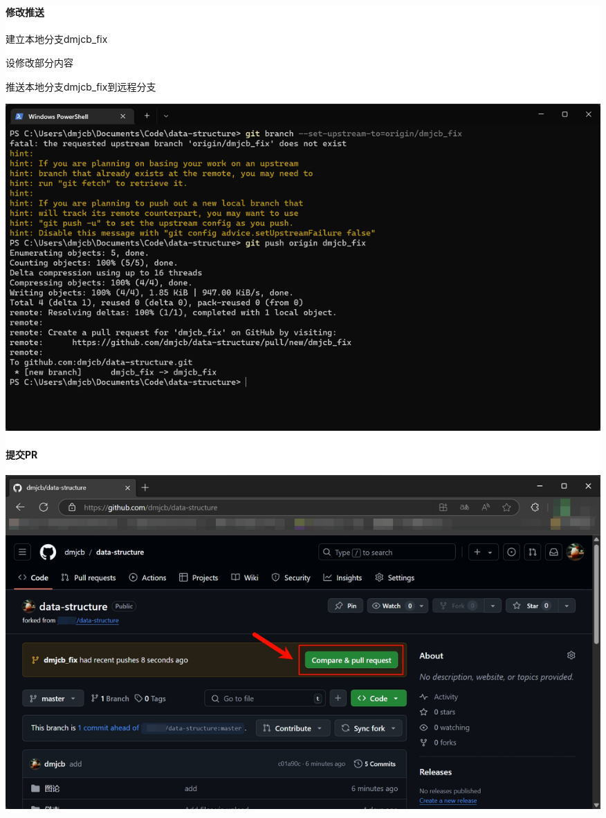 #### 修改推送

建立本地分支dmjcb_fix

设修改部分内容

推送本地分支dmjcb_fix到远程分支

![](/assets/image/20241203_232248.jpg)

#### 提交PR

![](/assets/image/20241203_232402.jpg)